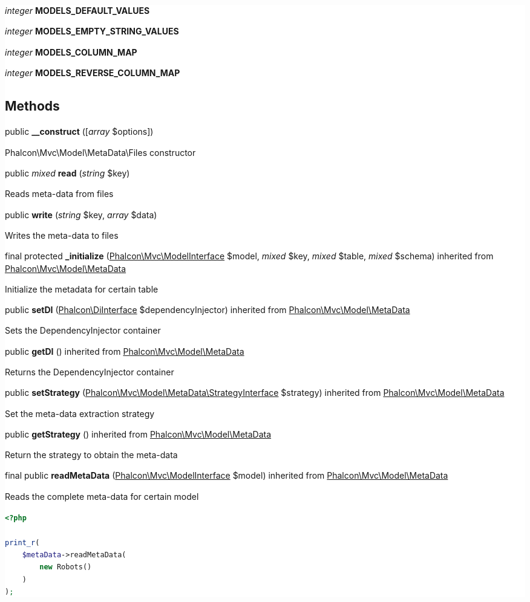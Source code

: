 *integer* **MODELS_DEFAULT_VALUES**

*integer* **MODELS_EMPTY_STRING_VALUES**

*integer* **MODELS_COLUMN_MAP**

*integer* **MODELS_REVERSE_COLUMN_MAP**

## Methods

public **__construct** ([*array* $options])

Phalcon\Mvc\Model\MetaData\Files constructor

public *mixed* **read** (*string* $key)

Reads meta-data from files

public **write** (*string* $key, *array* $data)

Writes the meta-data to files

final protected **_initialize** ([Phalcon\Mvc\ModelInterface](api/Phalcon_Mvc_ModelInterface) $model, *mixed* $key, *mixed* $table, *mixed* $schema) inherited from [Phalcon\Mvc\Model\MetaData](api/Phalcon_Mvc_Model_MetaData)

Initialize the metadata for certain table

public **setDI** ([Phalcon\DiInterface](api/Phalcon_DiInterface) $dependencyInjector) inherited from [Phalcon\Mvc\Model\MetaData](api/Phalcon_Mvc_Model_MetaData)

Sets the DependencyInjector container

public **getDI** () inherited from [Phalcon\Mvc\Model\MetaData](api/Phalcon_Mvc_Model_MetaData)

Returns the DependencyInjector container

public **setStrategy** ([Phalcon\Mvc\Model\MetaData\StrategyInterface](api/Phalcon_Mvc_Model_MetaData_StrategyInterface) $strategy) inherited from [Phalcon\Mvc\Model\MetaData](api/Phalcon_Mvc_Model_MetaData)

Set the meta-data extraction strategy

public **getStrategy** () inherited from [Phalcon\Mvc\Model\MetaData](api/Phalcon_Mvc_Model_MetaData)

Return the strategy to obtain the meta-data

final public **readMetaData** ([Phalcon\Mvc\ModelInterface](api/Phalcon_Mvc_ModelInterface) $model) inherited from [Phalcon\Mvc\Model\MetaData](api/Phalcon_Mvc_Model_MetaData)

Reads the complete meta-data for certain model

```php
<?php

print_r(
    $metaData->readMetaData(
        new Robots()
    )
);

```
